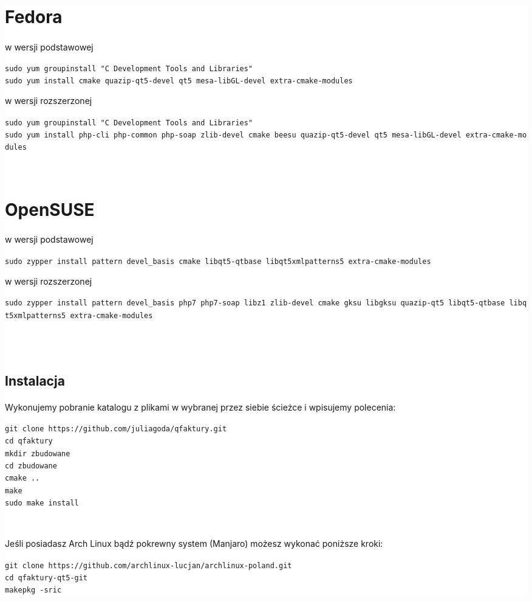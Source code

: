 # Fedora

w wersji podstawowej

```
sudo yum groupinstall "C Development Tools and Libraries"
sudo yum install cmake quazip-qt5-devel qt5 mesa-libGL-devel extra-cmake-modules
```

w wersji rozszerzonej
```
sudo yum groupinstall "C Development Tools and Libraries"
sudo yum install php-cli php-common php-soap zlib-devel cmake beesu quazip-qt5-devel qt5 mesa-libGL-devel extra-cmake-modules
```

<br/>

# OpenSUSE

w wersji podstawowej

```
sudo zypper install pattern devel_basis cmake libqt5-qtbase libqt5xmlpatterns5 extra-cmake-modules
```

w wersji rozszerzonej

```
sudo zypper install pattern devel_basis php7 php7-soap libz1 zlib-devel cmake gksu libgksu quazip-qt5 libqt5-qtbase libqt5xmlpatterns5 extra-cmake-modules
```

<br/>
<br/>


## Instalacja

Wykonujemy pobranie katalogu z plikami w wybranej przez siebie ścieżce i wpisujemy polecenia:

```
git clone https://github.com/juliagoda/qfaktury.git
cd qfaktury
mkdir zbudowane
cd zbudowane
cmake ..
make
sudo make install
```

<br/>

Jeśli posiadasz Arch Linux bądź pokrewny system (Manjaro) możesz wykonać poniższe kroki:

```
git clone https://github.com/archlinux-lucjan/archlinux-poland.git
cd qfaktury-qt5-git
makepkg -sric
```
